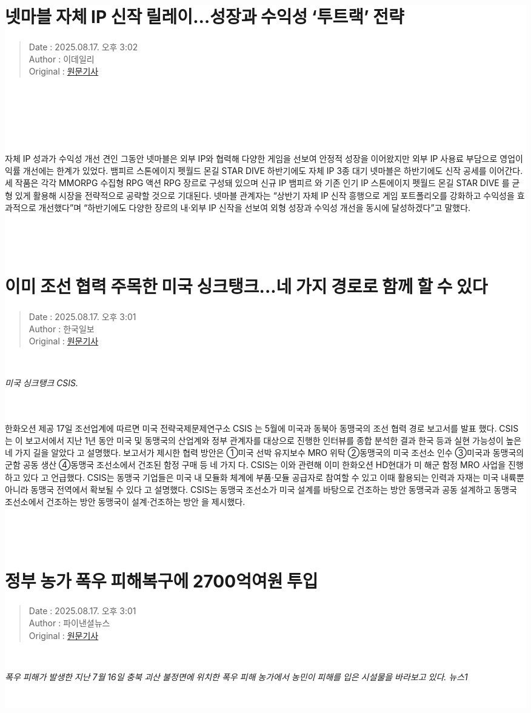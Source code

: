  
# 넷마블 자체 IP 신작 릴레이…성장과 수익성 ‘투트랙’ 전략  
  
> Date : 2025.08.17. 오후 3:02  
> Author : 이데일리  
> Original : [원문기사](https://n.news.naver.com/mnews/article/018/0006092063?sid=101)  
<br/>  
  
<img alt="" class="_LAZY_LOADING _LAZY_LOADING_INIT_HIDE" src="https://imgnews.pstatic.net/image/018/2025/08/17/0006092063_001_20250817150210674.jpg?type=w860" id="img1" style="display: none;"></img>  
<br/><br/>  
  
자체 IP 성과가 수익성 개선 견인 그동안 넷마블은 외부 IP와 협력해 다양한 게임을 선보여 안정적 성장을 이어왔지만 외부 IP 사용료 부담으로 영업이익률 개선에는 한계가 있었다.
뱀피르 스톤에이지 펫월드 몬길 STAR DIVE 하반기에도 자체 IP 3종 대기 넷마블은 하반기에도 신작 공세를 이어간다.
세 작품은 각각 MMORPG 수집형 RPG 액션 RPG 장르로 구성돼 있으며 신규 IP 뱀피르 와 기존 인기 IP 스톤에이지 펫월드 몬길 STAR DIVE 를 균형 있게 활용해 시장을 전략적으로 공략할 것으로 기대된다.
넷마블 관계자는 “상반기 자체 IP 신작 흥행으로 게임 포트폴리오를 강화하고 수익성을 효과적으로 개선했다”며 “하반기에도 다양한 장르의 내·외부 IP 신작을 선보여 외형 성장과 수익성 개선을 동시에 달성하겠다”고 말했다.  
<br/><br/><br/>  

  
# 이미 조선 협력 주목한 미국 싱크탱크...네 가지 경로로 함께 할 수 있다  
  
> Date : 2025.08.17. 오후 3:01  
> Author : 한국일보  
> Original : [원문기사](https://n.news.naver.com/mnews/article/469/0000881952?sid=101)  
<br/>  
  
<img alt="미국 싱크탱크 CSIS." class="_LAZY_LOADING _LAZY_LOADING_INIT_HIDE" src="https://imgnews.pstatic.net/image/469/2025/08/17/0000881952_001_20250817150114696.jpg?type=w860" id="img1" style="display: none;"></img><em class="img_desc">미국 싱크탱크 CSIS.</em>  
<br/><br/>  
  
한화오션 제공 17일 조선업계에 따르면 미국 전략국제문제연구소 CSIS 는 5월에 미국과 동북아 동맹국의 조선 협력 경로 보고서를 발표 했다.
CSIS는 이 보고서에서 지난 1년 동안 미국 및 동맹국의 산업계와 정부 관계자를 대상으로 진행한 인터뷰를 종합 분석한 결과 한국 등과 실현 가능성이 높은 네 가지 길을 알았다 고 설명했다.
보고서가 제시한 협력 방안은 ①미국 선박 유지보수 MRO 위탁 ②동맹국의 미국 조선소 인수 ③미국과 동맹국의 군함 공동 생산 ④동맹국 조선소에서 건조된 함정 구매 등 네 가지 다.
CSIS는 이와 관련해 이미 한화오션 HD현대가 미 해군 함정 MRO 사업을 진행하고 있다 고 언급했다.
CSIS는 동맹국 기업들은 미국 내 모듈화 체계에 부품·모듈 공급자로 참여할 수 있고 이때 활용되는 인력과 자재는 미국 내륙뿐 아니라 동맹국 전역에서 확보될 수 있다 고 설명했다.
CSIS는 동맹국 조선소가 미국 설계를 바탕으로 건조하는 방안 동맹국과 공동 설계하고 동맹국 조선소에서 건조하는 방안 동맹국이 설계·건조하는 방안 을 제시했다.  
<br/><br/><br/>  

  
# 정부 농가 폭우 피해복구에 2700억여원 투입  
  
> Date : 2025.08.17. 오후 3:01  
> Author : 파이낸셜뉴스  
> Original : [원문기사](https://n.news.naver.com/mnews/article/014/0005392412?sid=101)  
<br/>  
  
<img alt="폭우 피해가 발생한 지난 7월 16일 충북 괴산 불정면에 위치한 폭우 피해 농가에서 농민이 피해를 입은 시설물을 바라보고 있다. 뉴스1" class="_LAZY_LOADING _LAZY_LOADING_INIT_HIDE" src="https://imgnews.pstatic.net/image/014/2025/08/17/0005392412_001_20250817150112236.jpg?type=w860" id="img1" style="display: none;"></img><em class="img_desc">폭우 피해가 발생한 지난 7월 16일 충북 괴산 불정면에 위치한 폭우 피해 농가에서 농민이 피해를 입은 시설물을 바라보고 있다. 뉴스1</em>  
<br/><br/>  
  